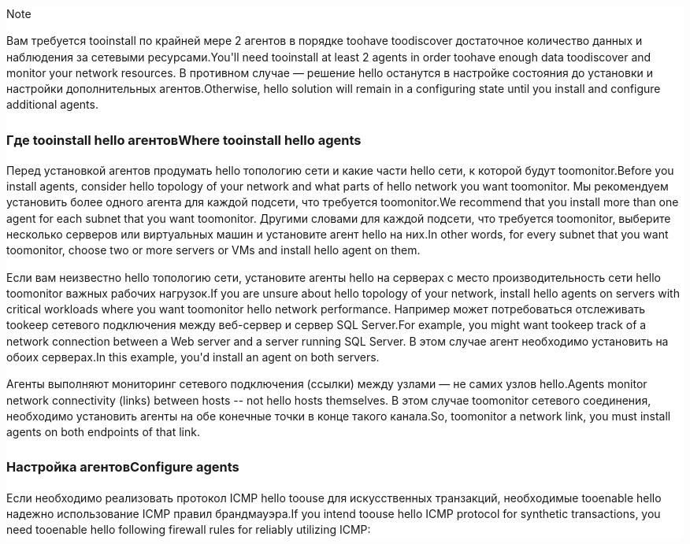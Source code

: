 > [!NOTE]
> <span data-ttu-id="b91d3-136">Вам требуется tooinstall по крайней мере 2 агентов в порядке toohave toodiscover достаточное количество данных и наблюдения за сетевыми ресурсами.</span><span class="sxs-lookup"><span data-stu-id="b91d3-136">You'll need tooinstall at least 2 agents in order toohave enough data toodiscover and monitor your network resources.</span></span> <span data-ttu-id="b91d3-137">В противном случае — решение hello останутся в настройке состояния до установки и настройки дополнительных агентов.</span><span class="sxs-lookup"><span data-stu-id="b91d3-137">Otherwise, hello solution will remain in a configuring state until you install and configure additional agents.</span></span>
>
>

### <a name="where-tooinstall-hello-agents"></a><span data-ttu-id="b91d3-138">Где tooinstall hello агентов</span><span class="sxs-lookup"><span data-stu-id="b91d3-138">Where tooinstall hello agents</span></span>
<span data-ttu-id="b91d3-139">Перед установкой агентов продумать hello топологию сети и какие части hello сети, к которой будут toomonitor.</span><span class="sxs-lookup"><span data-stu-id="b91d3-139">Before you install agents, consider hello topology of your network and what parts of hello network you want toomonitor.</span></span> <span data-ttu-id="b91d3-140">Мы рекомендуем установить более одного агента для каждой подсети, что требуется toomonitor.</span><span class="sxs-lookup"><span data-stu-id="b91d3-140">We recommend that you install more than one agent for each subnet that you want toomonitor.</span></span> <span data-ttu-id="b91d3-141">Другими словами для каждой подсети, что требуется toomonitor, выберите несколько серверов или виртуальных машин и установите агент hello на них.</span><span class="sxs-lookup"><span data-stu-id="b91d3-141">In other words, for every subnet that you want toomonitor, choose two or more servers or VMs and install hello agent on them.</span></span>

<span data-ttu-id="b91d3-142">Если вам неизвестно hello топологию сети, установите агенты hello на серверах с место производительность сети hello toomonitor важных рабочих нагрузок.</span><span class="sxs-lookup"><span data-stu-id="b91d3-142">If you are unsure about hello topology of your network, install hello agents on servers with critical workloads where you want toomonitor hello network performance.</span></span> <span data-ttu-id="b91d3-143">Например может потребоваться отслеживать tookeep сетевого подключения между веб-сервер и сервер SQL Server.</span><span class="sxs-lookup"><span data-stu-id="b91d3-143">For example, you might want tookeep track of a network connection between a Web server and a server running SQL Server.</span></span> <span data-ttu-id="b91d3-144">В этом случае агент необходимо установить на обоих серверах.</span><span class="sxs-lookup"><span data-stu-id="b91d3-144">In this example, you'd install an agent on both servers.</span></span>

<span data-ttu-id="b91d3-145">Агенты выполняют мониторинг сетевого подключения (ссылки) между узлами — не самих узлов hello.</span><span class="sxs-lookup"><span data-stu-id="b91d3-145">Agents monitor network connectivity (links) between hosts -- not hello hosts themselves.</span></span> <span data-ttu-id="b91d3-146">В этом случае toomonitor сетевого соединения, необходимо установить агенты на обе конечные точки в конце такого канала.</span><span class="sxs-lookup"><span data-stu-id="b91d3-146">So, toomonitor a network link, you must install agents on both endpoints of that link.</span></span>

### <a name="configure-agents"></a><span data-ttu-id="b91d3-147">Настройка агентов</span><span class="sxs-lookup"><span data-stu-id="b91d3-147">Configure agents</span></span>

<span data-ttu-id="b91d3-148">Если необходимо реализовать протокол ICMP hello toouse для искусственных транзакций, необходимые tooenable hello надежно использование ICMP правил брандмауэра.</span><span class="sxs-lookup"><span data-stu-id="b91d3-148">If you intend toouse hello ICMP protocol for synthetic transactions, you need tooenable hello following firewall rules for reliably utilizing ICMP:</span></span>
